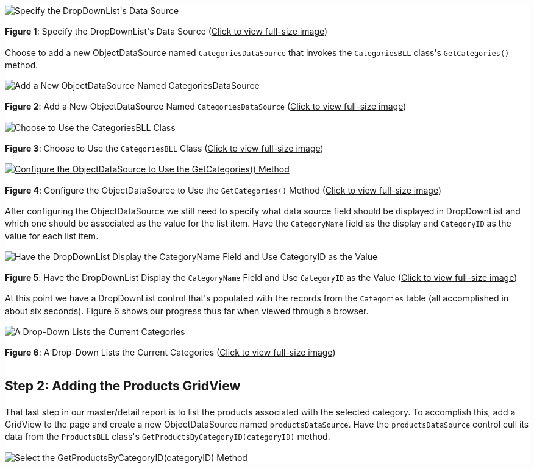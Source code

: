 [![Specify the DropDownList's Data Source](master-detail-filtering-with-a-dropdownlist-vb/_static/image2.png)](master-detail-filtering-with-a-dropdownlist-vb/_static/image1.png)

**Figure 1**: Specify the DropDownList's Data Source ([Click to view full-size image](master-detail-filtering-with-a-dropdownlist-vb/_static/image3.png))

Choose to add a new ObjectDataSource named `CategoriesDataSource` that invokes the `CategoriesBLL` class's `GetCategories()` method.

[![Add a New ObjectDataSource Named CategoriesDataSource](master-detail-filtering-with-a-dropdownlist-vb/_static/image5.png)](master-detail-filtering-with-a-dropdownlist-vb/_static/image4.png)

**Figure 2**: Add a New ObjectDataSource Named `CategoriesDataSource` ([Click to view full-size image](master-detail-filtering-with-a-dropdownlist-vb/_static/image6.png))

[![Choose to Use the CategoriesBLL Class](master-detail-filtering-with-a-dropdownlist-vb/_static/image8.png)](master-detail-filtering-with-a-dropdownlist-vb/_static/image7.png)

**Figure 3**: Choose to Use the `CategoriesBLL` Class ([Click to view full-size image](master-detail-filtering-with-a-dropdownlist-vb/_static/image9.png))

[![Configure the ObjectDataSource to Use the GetCategories() Method](master-detail-filtering-with-a-dropdownlist-vb/_static/image11.png)](master-detail-filtering-with-a-dropdownlist-vb/_static/image10.png)

**Figure 4**: Configure the ObjectDataSource to Use the `GetCategories()` Method ([Click to view full-size image](master-detail-filtering-with-a-dropdownlist-vb/_static/image12.png))

After configuring the ObjectDataSource we still need to specify what data source field should be displayed in DropDownList and which one should be associated as the value for the list item. Have the `CategoryName` field as the display and `CategoryID` as the value for each list item.

[![Have the DropDownList Display the CategoryName Field and Use CategoryID as the Value](master-detail-filtering-with-a-dropdownlist-vb/_static/image14.png)](master-detail-filtering-with-a-dropdownlist-vb/_static/image13.png)

**Figure 5**: Have the DropDownList Display the `CategoryName` Field and Use `CategoryID` as the Value ([Click to view full-size image](master-detail-filtering-with-a-dropdownlist-vb/_static/image15.png))

At this point we have a DropDownList control that's populated with the records from the `Categories` table (all accomplished in about six seconds). Figure 6 shows our progress thus far when viewed through a browser.

[![A Drop-Down Lists the Current Categories](master-detail-filtering-with-a-dropdownlist-vb/_static/image17.png)](master-detail-filtering-with-a-dropdownlist-vb/_static/image16.png)

**Figure 6**: A Drop-Down Lists the Current Categories ([Click to view full-size image](master-detail-filtering-with-a-dropdownlist-vb/_static/image18.png))

## Step 2: Adding the Products GridView

That last step in our master/detail report is to list the products associated with the selected category. To accomplish this, add a GridView to the page and create a new ObjectDataSource named `productsDataSource`. Have the `productsDataSource` control cull its data from the `ProductsBLL` class's `GetProductsByCategoryID(categoryID)` method.

[![Select the GetProductsByCategoryID(categoryID) Method](master-detail-filtering-with-a-dropdownlist-vb/_static/image20.png)](master-detail-filtering-with-a-dropdownlist-vb/_static/image19.png)
